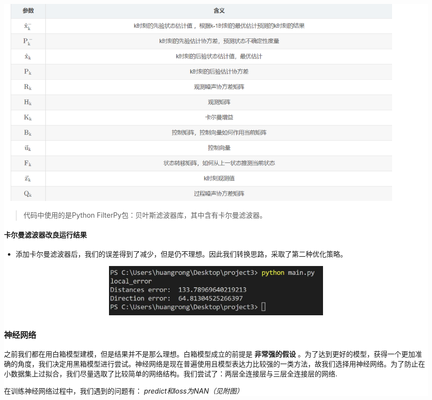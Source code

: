 <img src="./table.png" width = "800" height = "400"/>
</div>

> 代码中使用的是Python FilterPy包：贝叶斯滤波器库，其中含有卡尔曼滤波器。

#### 卡尔曼滤波器改良运行结果

- 添加卡尔曼滤波器后，我们的误差得到了减少，但是仍不理想。因此我们转换思路，采取了第二种优化策略。

<div align="center">
<img src="./64.jpg" width = "500" height = "100"/>
</div>

### 神经网络

之前我们都在用白箱模型建模，但是结果并不是那么理想。白箱模型成立的前提是 **非常强的假设** 。为了达到更好的模型，获得一个更加准确的角度，我们决定用黑箱模型进行尝试。神经网络是现在普遍使用且模型表达力比较强的一类方法，故我们选择用神经网络。为了防止在小数据集上过拟合，我们尽量选取了比较简单的网络结构。我们尝试了：两层全连接层与三层全连接层的网络.

在训练神经网络过程中，我们遇到的问题有： *predict和loss为NAN（见附图）*
